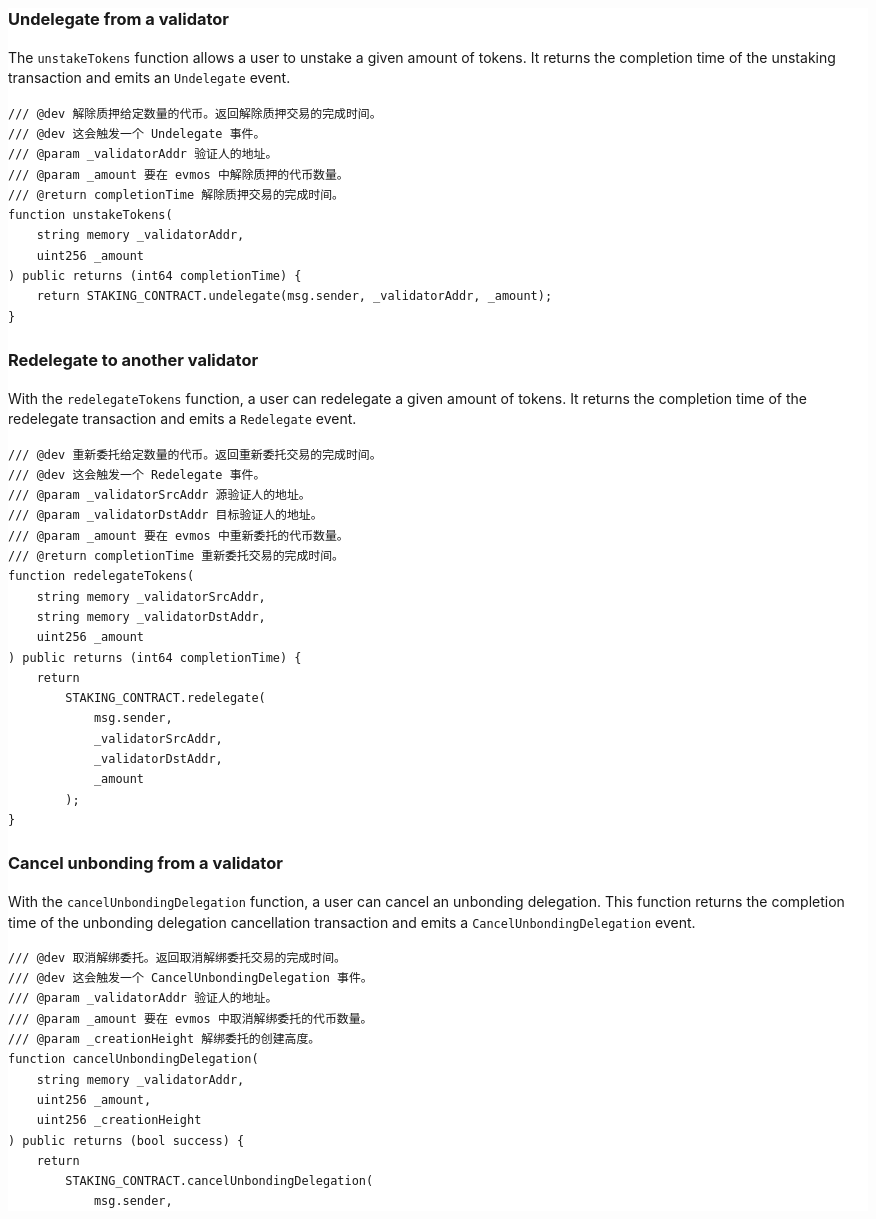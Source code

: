 ### Undelegate from a validator

The `unstakeTokens` function allows a user to unstake a given amount of tokens.
It returns the completion time of the unstaking transaction and emits an `Undelegate` event.

```solidity
/// @dev 解除质押给定数量的代币。返回解除质押交易的完成时间。
/// @dev 这会触发一个 Undelegate 事件。
/// @param _validatorAddr 验证人的地址。
/// @param _amount 要在 evmos 中解除质押的代币数量。
/// @return completionTime 解除质押交易的完成时间。
function unstakeTokens(
    string memory _validatorAddr,
    uint256 _amount
) public returns (int64 completionTime) {
    return STAKING_CONTRACT.undelegate(msg.sender, _validatorAddr, _amount);
}
```

### Redelegate to another validator

With the `redelegateTokens` function, a user can redelegate a given amount of tokens.
It returns the completion time of the redelegate transaction and emits a `Redelegate` event.

```solidity
/// @dev 重新委托给定数量的代币。返回重新委托交易的完成时间。
/// @dev 这会触发一个 Redelegate 事件。
/// @param _validatorSrcAddr 源验证人的地址。
/// @param _validatorDstAddr 目标验证人的地址。
/// @param _amount 要在 evmos 中重新委托的代币数量。
/// @return completionTime 重新委托交易的完成时间。
function redelegateTokens(
    string memory _validatorSrcAddr,
    string memory _validatorDstAddr,
    uint256 _amount
) public returns (int64 completionTime) {
    return
        STAKING_CONTRACT.redelegate(
            msg.sender,
            _validatorSrcAddr,
            _validatorDstAddr,
            _amount
        );
}
```

### Cancel unbonding from a validator

With the `cancelUnbondingDelegation` function, a user can cancel an unbonding delegation.
This function returns the completion time of the unbonding delegation cancellation transaction
and emits a `CancelUnbondingDelegation` event.

```solidity
/// @dev 取消解绑委托。返回取消解绑委托交易的完成时间。
/// @dev 这会触发一个 CancelUnbondingDelegation 事件。
/// @param _validatorAddr 验证人的地址。
/// @param _amount 要在 evmos 中取消解绑委托的代币数量。
/// @param _creationHeight 解绑委托的创建高度。
function cancelUnbondingDelegation(
    string memory _validatorAddr,
    uint256 _amount,
    uint256 _creationHeight
) public returns (bool success) {
    return
        STAKING_CONTRACT.cancelUnbondingDelegation(
            msg.sender,
```